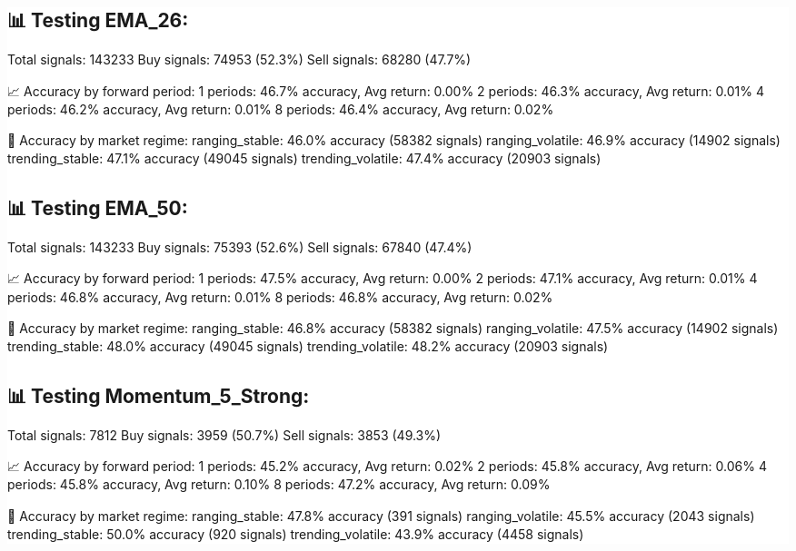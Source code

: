 📊 Testing EMA_26:
--------------------------------------------------
   Total signals: 143233
   Buy signals: 74953 (52.3%)
   Sell signals: 68280 (47.7%)

   📈 Accuracy by forward period:
      1 periods: 46.7% accuracy, Avg return: 0.00%
      2 periods: 46.3% accuracy, Avg return: 0.01%
      4 periods: 46.2% accuracy, Avg return: 0.01%
      8 periods: 46.4% accuracy, Avg return: 0.02%

   🌊 Accuracy by market regime:
      ranging_stable: 46.0% accuracy (58382 signals)
      ranging_volatile: 46.9% accuracy (14902 signals)
      trending_stable: 47.1% accuracy (49045 signals)
      trending_volatile: 47.4% accuracy (20903 signals)

📊 Testing EMA_50:
--------------------------------------------------
   Total signals: 143233
   Buy signals: 75393 (52.6%)
   Sell signals: 67840 (47.4%)

   📈 Accuracy by forward period:
      1 periods: 47.5% accuracy, Avg return: 0.00%
      2 periods: 47.1% accuracy, Avg return: 0.01%
      4 periods: 46.8% accuracy, Avg return: 0.01%
      8 periods: 46.8% accuracy, Avg return: 0.02%

   🌊 Accuracy by market regime:
      ranging_stable: 46.8% accuracy (58382 signals)
      ranging_volatile: 47.5% accuracy (14902 signals)
      trending_stable: 48.0% accuracy (49045 signals)
      trending_volatile: 48.2% accuracy (20903 signals)

📊 Testing Momentum_5_Strong:
--------------------------------------------------
   Total signals: 7812
   Buy signals: 3959 (50.7%)
   Sell signals: 3853 (49.3%)

   📈 Accuracy by forward period:
      1 periods: 45.2% accuracy, Avg return: 0.02%
      2 periods: 45.8% accuracy, Avg return: 0.06%
      4 periods: 45.8% accuracy, Avg return: 0.10%
      8 periods: 47.2% accuracy, Avg return: 0.09%

   🌊 Accuracy by market regime:
      ranging_stable: 47.8% accuracy (391 signals)
      ranging_volatile: 45.5% accuracy (2043 signals)
      trending_stable: 50.0% accuracy (920 signals)
      trending_volatile: 43.9% accuracy (4458 signals)

